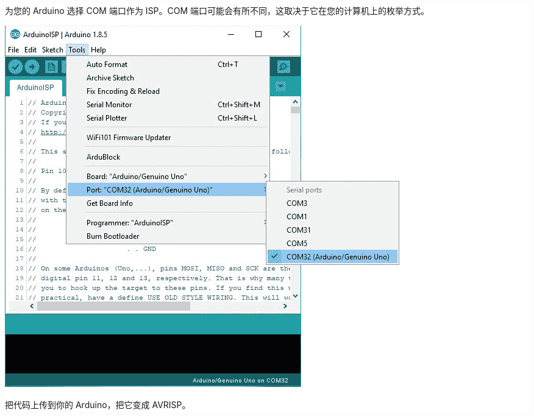 为您的 Arduino 选择 COM 端口作为 ISP。COM 端口可能会有所不同，这取决于它在您的计算机上的枚举方式。

[![Select COM Port](img/ad589867ac278de25959a1ce1219ea4b.png)](https://cdn.sparkfun.com/assets/learn_tutorials/2/2/InstallingArduinoBootloader_Arduino_IDE_ArduinoasISP_COM_Port_Select.jpg)

把代码上传到你的 Arduino，把它变成 AVRISP。
